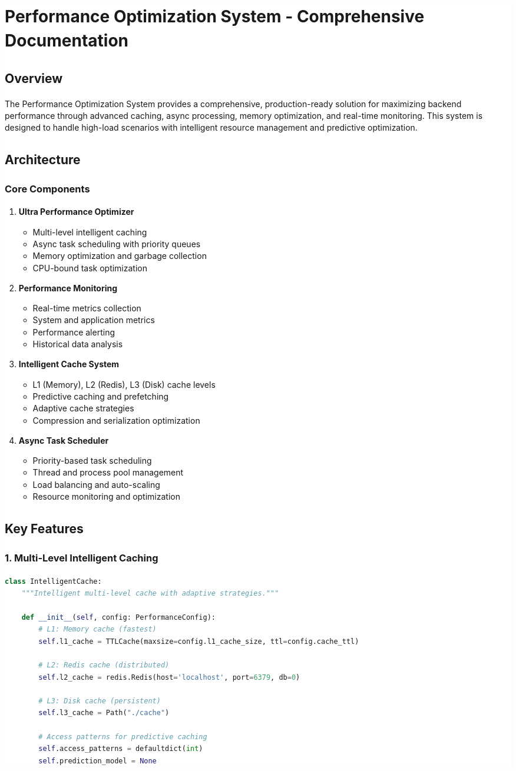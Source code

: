 # Performance Optimization System - Comprehensive Documentation

## Overview

The Performance Optimization System provides a comprehensive, production-ready solution for maximizing backend performance through advanced caching, async processing, memory optimization, and real-time monitoring. This system is designed to handle high-load scenarios with intelligent resource management and predictive optimization.

## Architecture

### Core Components

1. **Ultra Performance Optimizer**
   - Multi-level intelligent caching
   - Async task scheduling with priority queues
   - Memory optimization and garbage collection
   - CPU-bound task optimization

2. **Performance Monitoring**
   - Real-time metrics collection
   - System and application metrics
   - Performance alerting
   - Historical data analysis

3. **Intelligent Cache System**
   - L1 (Memory), L2 (Redis), L3 (Disk) cache levels
   - Predictive caching and prefetching
   - Adaptive cache strategies
   - Compression and serialization optimization

4. **Async Task Scheduler**
   - Priority-based task scheduling
   - Thread and process pool management
   - Load balancing and auto-scaling
   - Resource monitoring and optimization

## Key Features

### 1. Multi-Level Intelligent Caching

```python
class IntelligentCache:
    """Intelligent multi-level cache with adaptive strategies."""
    
    def __init__(self, config: PerformanceConfig):
        # L1: Memory cache (fastest)
        self.l1_cache = TTLCache(maxsize=config.l1_cache_size, ttl=config.cache_ttl)
        
        # L2: Redis cache (distributed)
        self.l2_cache = redis.Redis(host='localhost', port=6379, db=0)
        
        # L3: Disk cache (persistent)
        self.l3_cache = Path("./cache")
        
        # Access patterns for predictive caching
        self.access_patterns = defaultdict(int)
        self.prediction_model = None
```
